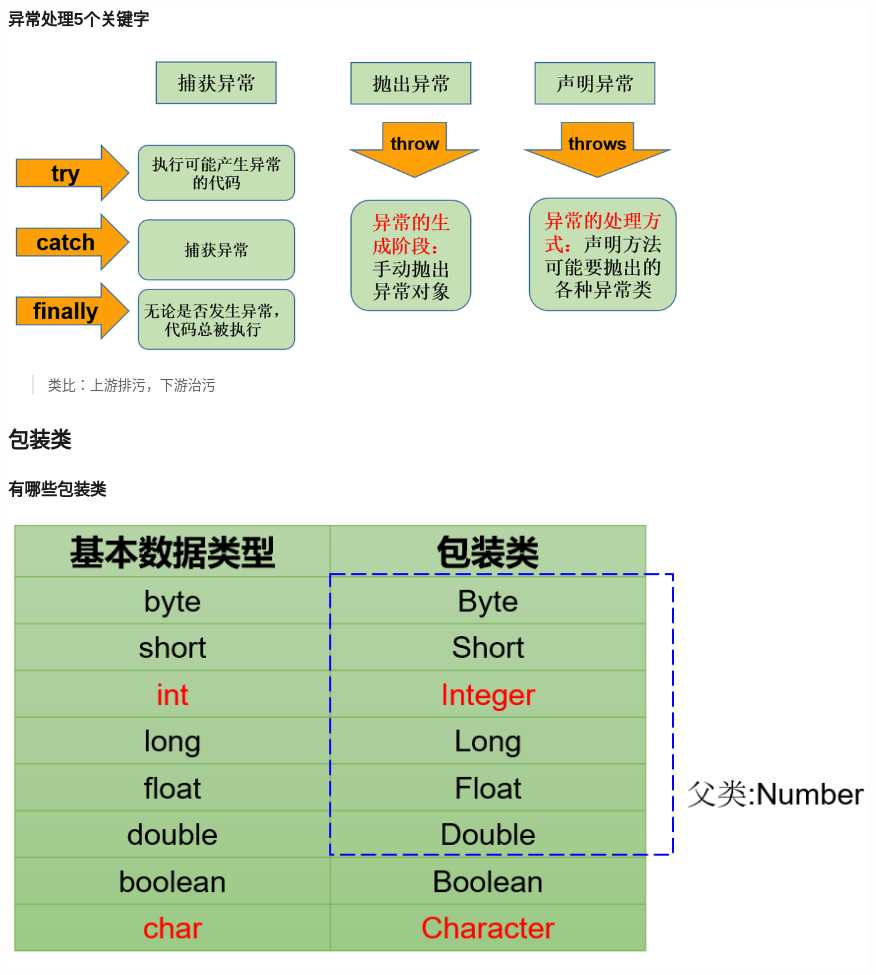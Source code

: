 ### 异常处理5个关键字

<img src="img/image-20220330003738109.png" alt="image-20220330003738109" style="zoom: 67%;" />

> 类比：上游排污，下游治污

## 包装类

### 有哪些包装类

![image-20241220203359961](img/image-20241220203359961.png)
